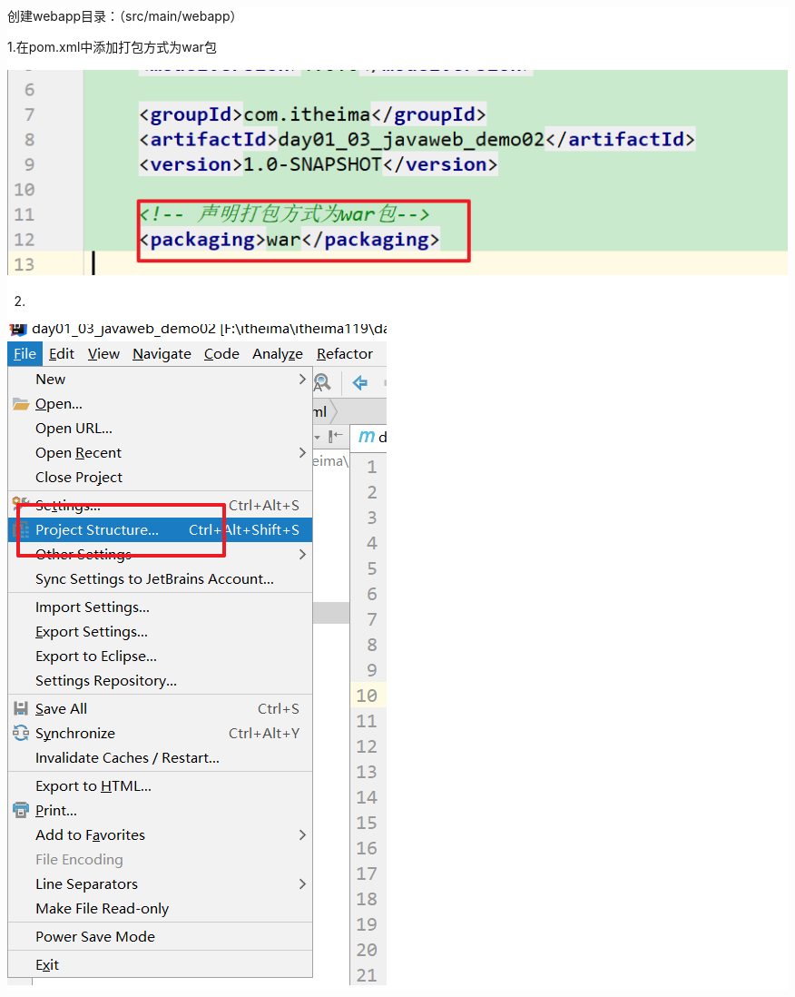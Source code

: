

创建webapp目录：（src/main/webapp）

1.在pom.xml中添加打包方式为war包

![1606530974803](assets/1606530974803.png)

2.

![1606530488467](assets/1606530488467.png)
